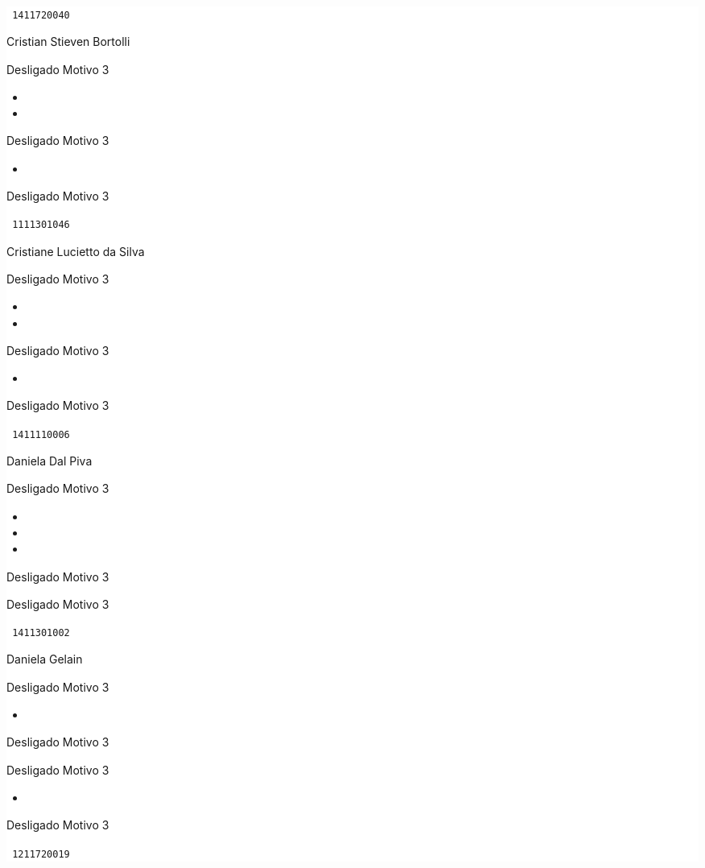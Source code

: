      1411720040

   Cristian Stieven Bortolli

   Desligado Motivo 3

   -

   -

   Desligado Motivo 3

   -

   Desligado Motivo 3

     1111301046

   Cristiane Lucietto da Silva

   Desligado Motivo 3

   -

   -

   Desligado Motivo 3

   -

   Desligado Motivo 3

     1411110006

   Daniela Dal Piva

   Desligado Motivo 3

   -

   -

   -

   Desligado Motivo 3

   Desligado Motivo 3

     1411301002

   Daniela Gelain

   Desligado Motivo 3

   -

   Desligado Motivo 3

   Desligado Motivo 3

   -

   Desligado Motivo 3

     1211720019
